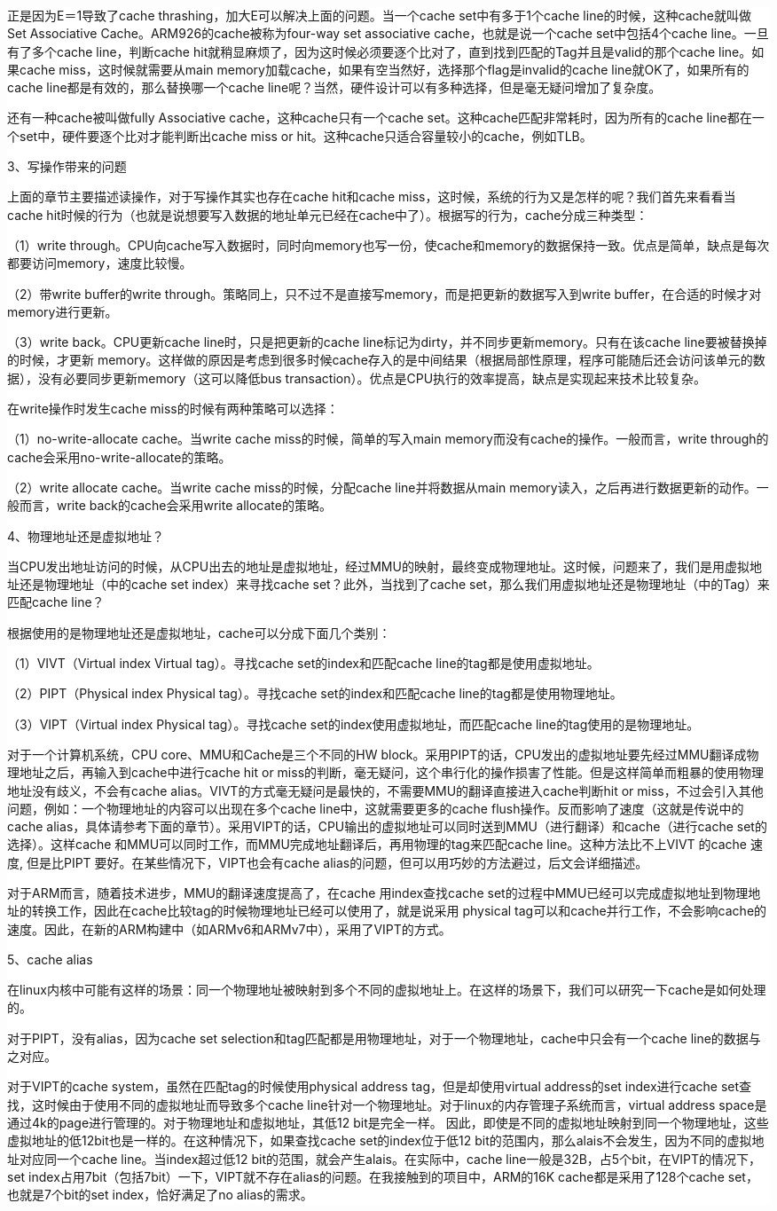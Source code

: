 正是因为E＝1导致了cache thrashing，加大E可以解决上面的问题。当一个cache set中有多于1个cache line的时候，这种cache就叫做Set Associative Cache。ARM926的cache被称为four-way set associative cache，也就是说一个cache set中包括4个cache line。一旦有了多个cache line，判断cache hit就稍显麻烦了，因为这时候必须要逐个比对了，直到找到匹配的Tag并且是valid的那个cache line。如果cache miss，这时候就需要从main memory加载cache，如果有空当然好，选择那个flag是invalid的cache line就OK了，如果所有的cache line都是有效的，那么替换哪一个cache line呢？当然，硬件设计可以有多种选择，但是毫无疑问增加了复杂度。

还有一种cache被叫做fully Associative cache，这种cache只有一个cache set。这种cache匹配非常耗时，因为所有的cache line都在一个set中，硬件要逐个比对才能判断出cache miss or hit。这种cache只适合容量较小的cache，例如TLB。

3、写操作带来的问题

上面的章节主要描述读操作，对于写操作其实也存在cache hit和cache miss，这时候，系统的行为又是怎样的呢？我们首先来看看当cache hit时候的行为（也就是说想要写入数据的地址单元已经在cache中了）。根据写的行为，cache分成三种类型：

（1）write through。CPU向cache写入数据时，同时向memory也写一份，使cache和memory的数据保持一致。优点是简单，缺点是每次都要访问memory，速度比较慢。

（2）带write buffer的write through。策略同上，只不过不是直接写memory，而是把更新的数据写入到write buffer，在合适的时候才对memory进行更新。

（3）write back。CPU更新cache line时，只是把更新的cache line标记为dirty，并不同步更新memory。只有在该cache line要被替换掉的时候，才更新 memory。这样做的原因是考虑到很多时候cache存入的是中间结果（根据局部性原理，程序可能随后还会访问该单元的数据），没有必要同步更新memory（这可以降低bus transaction）。优点是CPU执行的效率提高，缺点是实现起来技术比较复杂。

在write操作时发生cache miss的时候有两种策略可以选择：

（1）no-write-allocate cache。当write cache miss的时候，简单的写入main memory而没有cache的操作。一般而言，write through的cache会采用no-write-allocate的策略。

（2）write allocate cache。当write cache miss的时候，分配cache line并将数据从main memory读入，之后再进行数据更新的动作。一般而言，write back的cache会采用write allocate的策略。

4、物理地址还是虚拟地址？

当CPU发出地址访问的时候，从CPU出去的地址是虚拟地址，经过MMU的映射，最终变成物理地址。这时候，问题来了，我们是用虚拟地址还是物理地址（中的cache set index）来寻找cache set？此外，当找到了cache set，那么我们用虚拟地址还是物理地址（中的Tag）来匹配cache line？

根据使用的是物理地址还是虚拟地址，cache可以分成下面几个类别：

（1）VIVT（Virtual index Virtual tag）。寻找cache set的index和匹配cache line的tag都是使用虚拟地址。

（2）PIPT（Physical index Physical tag）。寻找cache set的index和匹配cache line的tag都是使用物理地址。

（3）VIPT（Virtual index Physical tag）。寻找cache set的index使用虚拟地址，而匹配cache line的tag使用的是物理地址。

对于一个计算机系统，CPU core、MMU和Cache是三个不同的HW block。采用PIPT的话，CPU发出的虚拟地址要先经过MMU翻译成物理地址之后，再输入到cache中进行cache hit or miss的判断，毫无疑问，这个串行化的操作损害了性能。但是这样简单而粗暴的使用物理地址没有歧义，不会有cache alias。VIVT的方式毫无疑问是最快的，不需要MMU的翻译直接进入cache判断hit or miss，不过会引入其他问题，例如：一个物理地址的内容可以出现在多个cache line中，这就需要更多的cache flush操作。反而影响了速度（这就是传说中的cache alias，具体请参考下面的章节）。采用VIPT的话，CPU输出的虚拟地址可以同时送到MMU（进行翻译）和cache（进行cache set的选择）。这样cache 和MMU可以同时工作，而MMU完成地址翻译后，再用物理的tag来匹配cache line。这种方法比不上VIVT 的cache 速度, 但是比PIPT 要好。在某些情况下，VIPT也会有cache alias的问题，但可以用巧妙的方法避过，后文会详细描述。

对于ARM而言，随着技术进步，MMU的翻译速度提高了，在cache 用index查找cache set的过程中MMU已经可以完成虚拟地址到物理地址的转换工作，因此在cache比较tag的时候物理地址已经可以使用了，就是说采用 physical tag可以和cache并行工作，不会影响cache的速度。因此，在新的ARM构建中（如ARMv6和ARMv7中），采用了VIPT的方式。

5、cache alias

在linux内核中可能有这样的场景：同一个物理地址被映射到多个不同的虚拟地址上。在这样的场景下，我们可以研究一下cache是如何处理的。

对于PIPT，没有alias，因为cache set selection和tag匹配都是用物理地址，对于一个物理地址，cache中只会有一个cache line的数据与之对应。

对于VIPT的cache system，虽然在匹配tag的时候使用physical address tag，但是却使用virtual address的set index进行cache set查找，这时候由于使用不同的虚拟地址而导致多个cache line针对一个物理地址。对于linux的内存管理子系统而言，virtual address space是通过4k的page进行管理的。对于物理地址和虚拟地址，其低12 bit是完全一样。 因此，即使是不同的虚拟地址映射到同一个物理地址，这些虚拟地址的低12bit也是一样的。在这种情况下，如果查找cache set的index位于低12 bit的范围内，那么alais不会发生，因为不同的虚拟地址对应同一个cache line。当index超过低12 bit的范围，就会产生alais。在实际中，cache line一般是32B，占5个bit，在VIPT的情况下，set index占用7bit（包括7bit）一下，VIPT就不存在alias的问题。在我接触到的项目中，ARM的16K cache都是采用了128个cache set，也就是7个bit的set index，恰好满足了no alias的需求。
